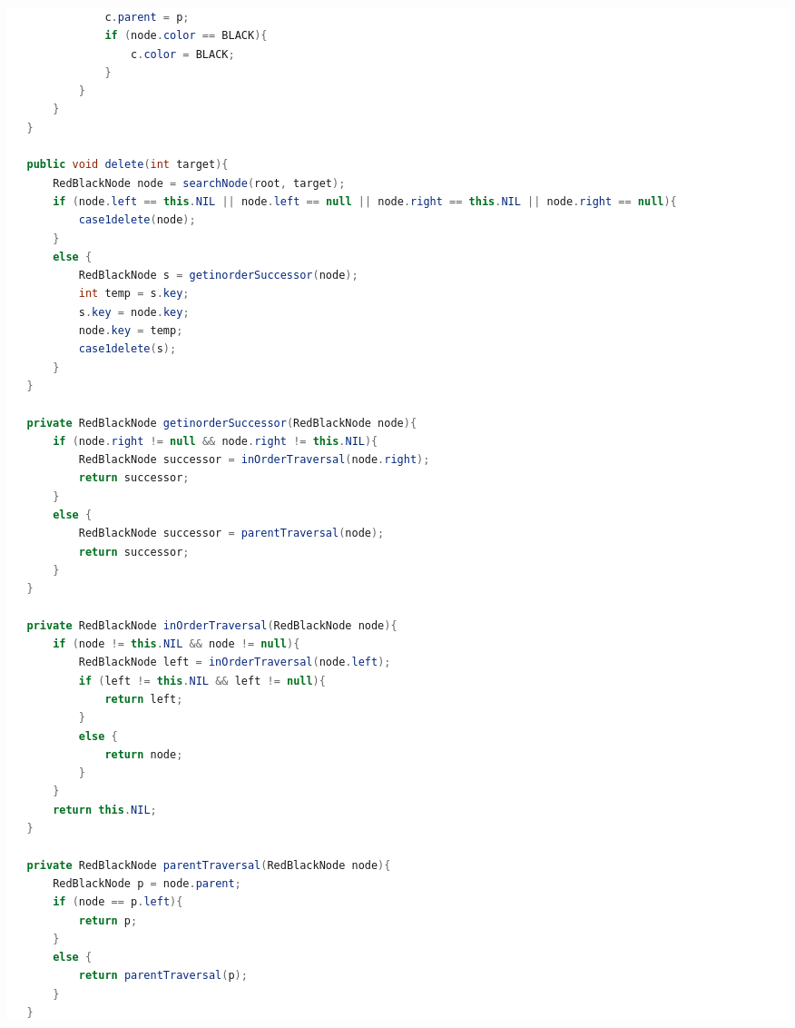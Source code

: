```java
               c.parent = p;
               if (node.color == BLACK){
                   c.color = BLACK;
               }
           }
       }
   }

   public void delete(int target){
       RedBlackNode node = searchNode(root, target);
       if (node.left == this.NIL || node.left == null || node.right == this.NIL || node.right == null){
           case1delete(node);
       }
       else {
           RedBlackNode s = getinorderSuccessor(node);
           int temp = s.key;
           s.key = node.key;
           node.key = temp;
           case1delete(s);
       }
   }

   private RedBlackNode getinorderSuccessor(RedBlackNode node){
       if (node.right != null && node.right != this.NIL){
           RedBlackNode successor = inOrderTraversal(node.right);
           return successor;
       }
       else {
           RedBlackNode successor = parentTraversal(node);
           return successor;
       }
   }

   private RedBlackNode inOrderTraversal(RedBlackNode node){
       if (node != this.NIL && node != null){
           RedBlackNode left = inOrderTraversal(node.left);
           if (left != this.NIL && left != null){
               return left;
           }
           else {
               return node;
           }
       }
       return this.NIL;
   }

   private RedBlackNode parentTraversal(RedBlackNode node){
       RedBlackNode p = node.parent;
       if (node == p.left){
           return p;
       }
       else {
           return parentTraversal(p);
       }
   }
```
